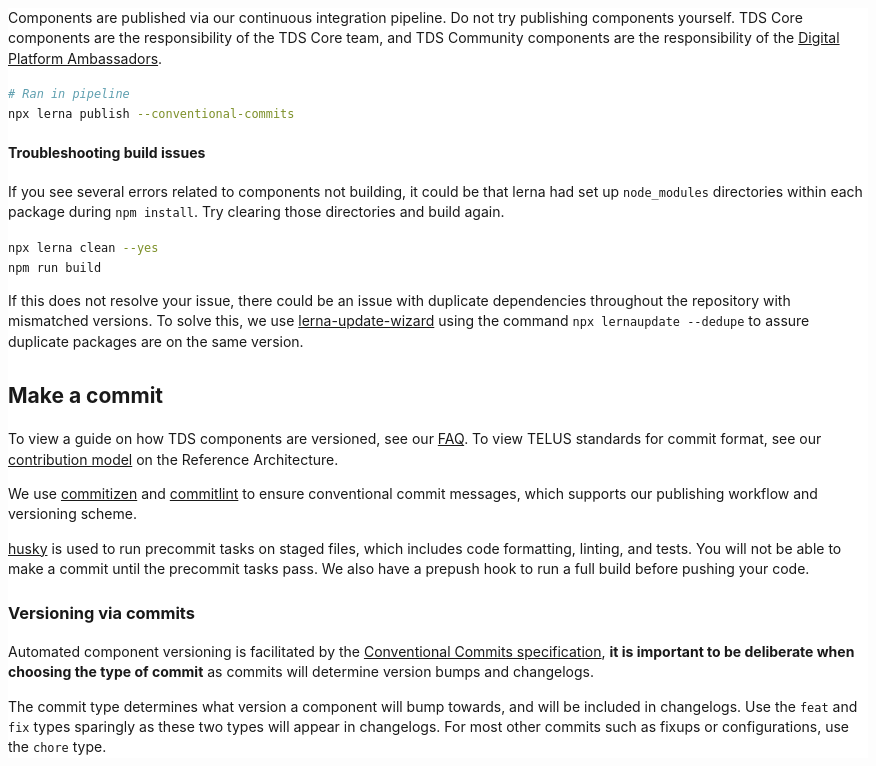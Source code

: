 Components are published via our continuous integration pipeline. Do not try publishing components yourself. TDS Core components are the responsibility
of the TDS Core team, and TDS Community components are the responsibility of the [Digital Platform Ambassadors][tds-community-dpa].

```sh
# Ran in pipeline
npx lerna publish --conventional-commits
```

#### Troubleshooting build issues

If you see several errors related to components not building, it could be that lerna had set up `node_modules` directories within each package during `npm install`.
Try clearing those directories and build again.

```sh
npx lerna clean --yes
npm run build
```

If this does not resolve your issue, there could be an issue with duplicate dependencies throughout the repository with mismatched versions.
To solve this, we use [lerna-update-wizard](https://www.npmjs.com/package/lerna-update-wizard) using the command `npx lernaupdate --dedupe` to
assure duplicate packages are on the same version.

## Make a commit

To view a guide on how TDS components are versioned, see our [FAQ](../faq.md#how-is-tds-versioned).
To view TELUS standards for commit format, see our [contribution model][ra-contribute] on the Reference Architecture.

We use [commitizen](https://github.com/commitizen/cz-cli) and [commitlint](https://github.com/marionebl/commitlint) to
ensure conventional commit messages, which supports our publishing workflow and versioning scheme.

[husky](https://github.com/typicode/husky) is used to run precommit tasks on staged files, which includes code formatting, linting, and tests.
You will not be able to make a commit until the precommit tasks pass. We also have a prepush hook to run a full build before pushing your code.

### Versioning via commits

Automated component versioning is facilitated by the [Conventional Commits specification][conventional-commits],
**it is important to be deliberate when choosing the type of commit** as commits will determine version bumps and
changelogs.

The commit type determines what version a component will bump towards, and will be included in changelogs. Use the `feat`
and `fix` types sparingly as these two types will appear in changelogs. For most other commits such as fixups or configurations,
use the `chore` type.


[ra-contribute]: https://github.com/telusdigital/reference-architecture/blob/f9d0670a8303351ed80589ea09fddb4f7757d19a/process/contribution-model.md
[ra-unit]: https://github.com/telus/reference-architecture/blob/61520d0e05da6fe8d78247fef3ecc6d266b7b186/testing/functional/unit.md
[ra-accessibility]: https://github.com/telus/reference-architecture/blob/61520d0e05da6fe8d78247fef3ecc6d266b7b186/development/accessibility.md
[ra-openshift]: https://github.com/telus/reference-architecture/blob/61520d0e05da6fe8d78247fef3ecc6d266b7b186/delivery/openshift.md
[tds-community-dpa]: https://github.com/telus/tds-community/blob/02341a13529f1ef162e19485488cf6ab3d1ebd45/guide/DigitalPlatformAmbassadors.md
[tds-community-backlog-practice]: https://github.com/telus/tds-community/blob/02341a13529f1ef162e19485488cf6ab3d1ebd45/guide/CommunityBacklog.md
[tds-openshift]: https://console.telusdigital.openshift.com/console/project/o-design-outcomes/browse/pipelines
[accessibility]: ../accessibility/accessibility.md
[faq-browsers]: ../faq.md#what-browsers-does-tds-support
[contact]: ../contact.md
[react-styleguidist]: https://react-styleguidist.js.org
[react-styleguidist-jsdoc]: https://react-styleguidist.js.org/docs/documenting.html#code-comments-and-proptypes
[conventional-commits]: https://www.conventionalcommits.org/en/v1.0.0-beta.4/
[conventional-commits-faq]: https://www.conventionalcommits.org/en/v1.0.0-beta.4/#faq
[css-tricks-reduced-motion]: https://css-tricks.com/introduction-reduced-motion-media-query/
[axe]: https://www.deque.com/axe/
[wave]: https://wave.webaim.org/